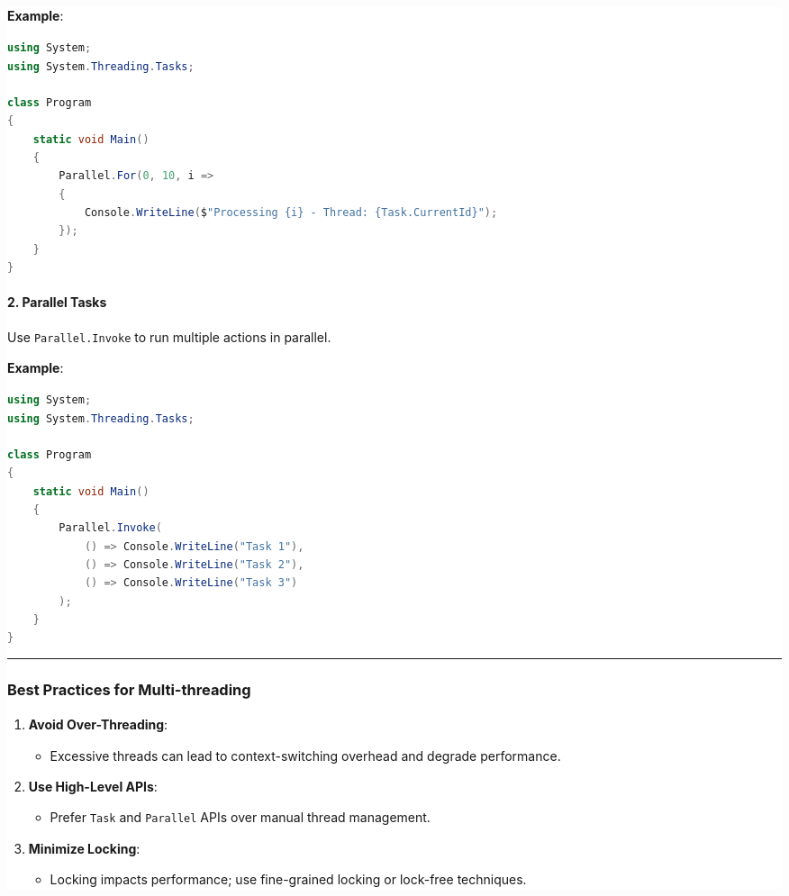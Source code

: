**Example**:

```csharp
using System;
using System.Threading.Tasks;

class Program
{
    static void Main()
    {
        Parallel.For(0, 10, i =>
        {
            Console.WriteLine($"Processing {i} - Thread: {Task.CurrentId}");
        });
    }
}
```

#### **2. Parallel Tasks**

Use `Parallel.Invoke` to run multiple actions in parallel.

**Example**:

```csharp
using System;
using System.Threading.Tasks;

class Program
{
    static void Main()
    {
        Parallel.Invoke(
            () => Console.WriteLine("Task 1"),
            () => Console.WriteLine("Task 2"),
            () => Console.WriteLine("Task 3")
        );
    }
}
```

---

### **Best Practices for Multi-threading**

1. **Avoid Over-Threading**:

   - Excessive threads can lead to context-switching overhead and degrade performance.

2. **Use High-Level APIs**:

   - Prefer `Task` and `Parallel` APIs over manual thread management.

3. **Minimize Locking**:

   - Locking impacts performance; use fine-grained locking or lock-free techniques.
